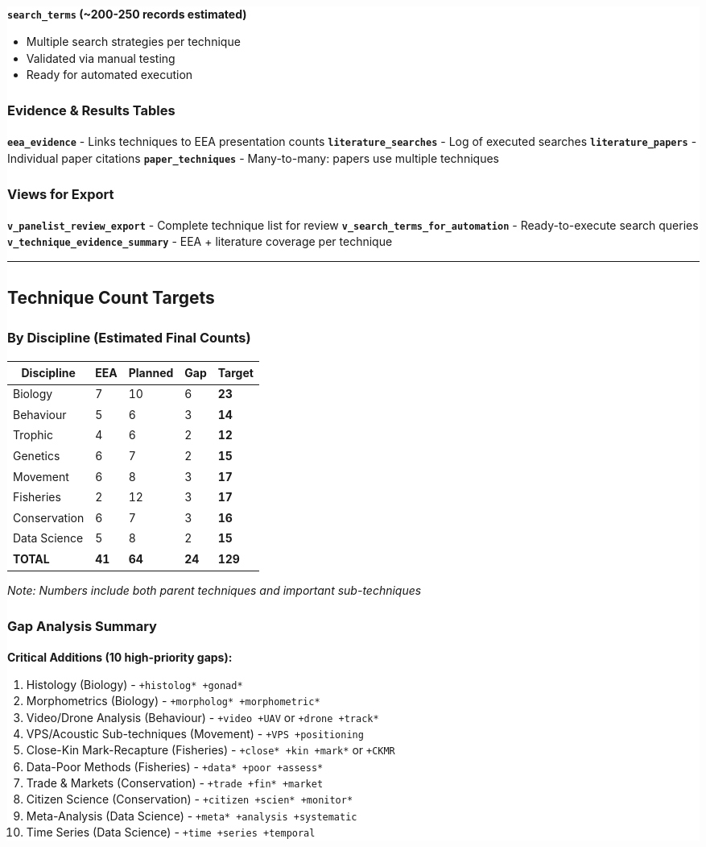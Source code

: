 **`search_terms` (~200-250 records estimated)**
- Multiple search strategies per technique
- Validated via manual testing
- Ready for automated execution

### Evidence & Results Tables

**`eea_evidence`** - Links techniques to EEA presentation counts
**`literature_searches`** - Log of executed searches
**`literature_papers`** - Individual paper citations
**`paper_techniques`** - Many-to-many: papers use multiple techniques

### Views for Export

**`v_panelist_review_export`** - Complete technique list for review
**`v_search_terms_for_automation`** - Ready-to-execute search queries
**`v_technique_evidence_summary`** - EEA + literature coverage per technique

---

## Technique Count Targets

### By Discipline (Estimated Final Counts)

| Discipline | EEA | Planned | Gap | Target |
|------------|-----|---------|-----|--------|
| Biology | 7 | 10 | 6 | **23** |
| Behaviour | 5 | 6 | 3 | **14** |
| Trophic | 4 | 6 | 2 | **12** |
| Genetics | 6 | 7 | 2 | **15** |
| Movement | 6 | 8 | 3 | **17** |
| Fisheries | 2 | 12 | 3 | **17** |
| Conservation | 6 | 7 | 3 | **16** |
| Data Science | 5 | 8 | 2 | **15** |
| **TOTAL** | **41** | **64** | **24** | **129** |

*Note: Numbers include both parent techniques and important sub-techniques*

### Gap Analysis Summary

**Critical Additions (10 high-priority gaps):**
1. Histology (Biology) - `+histolog* +gonad*`
2. Morphometrics (Biology) - `+morpholog* +morphometric*`
3. Video/Drone Analysis (Behaviour) - `+video +UAV` or `+drone +track*`
4. VPS/Acoustic Sub-techniques (Movement) - `+VPS +positioning`
5. Close-Kin Mark-Recapture (Fisheries) - `+close* +kin +mark*` or `+CKMR`
6. Data-Poor Methods (Fisheries) - `+data* +poor +assess*`
7. Trade & Markets (Conservation) - `+trade +fin* +market`
8. Citizen Science (Conservation) - `+citizen +scien* +monitor*`
9. Meta-Analysis (Data Science) - `+meta* +analysis +systematic`
10. Time Series (Data Science) - `+time +series +temporal`

